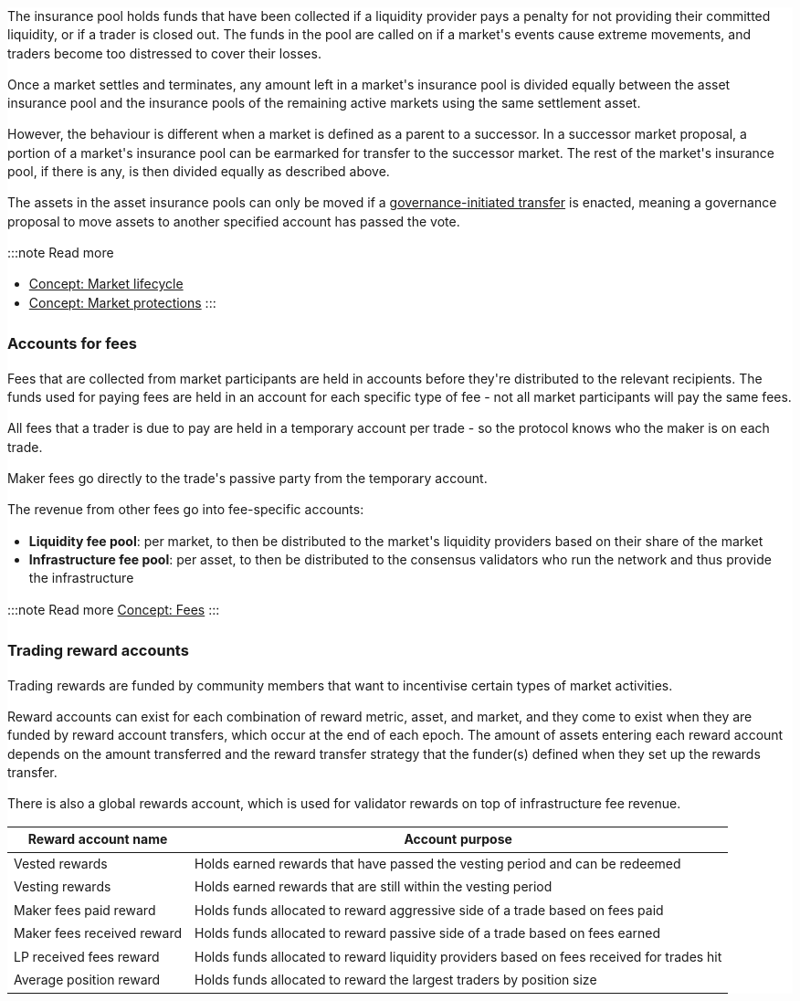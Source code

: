 The insurance pool holds funds that have been collected if a liquidity provider pays a penalty for not providing their committed liquidity, or if a trader is closed out. The funds in the pool are called on if a market's events cause extreme movements, and traders become too distressed to cover their losses. 

Once a market settles and terminates, any amount left in a market's insurance pool is divided equally between the asset insurance pool and the insurance pools of the remaining active markets using the same settlement asset.

However, the behaviour is different when a market is defined as a parent to a successor. In a successor market proposal, a portion of a market's insurance pool can be earmarked for transfer to the successor market. The rest of the market's insurance pool, if there is any, is then divided equally as described above.

The assets in the asset insurance pools can only be moved if a  [governance-initiated transfer](./transfers.md#governance-initiated-transfers) is enacted, meaning a governance proposal to move assets to another specified account has passed the vote.

:::note Read more
* [Concept: Market lifecycle](../trading-framework/market-lifecycle.md)
* [Concept: Market protections](../trading-framework/market-protections.md)
:::

### Accounts for fees
Fees that are collected from market participants are held in accounts before they're distributed to the relevant recipients. The funds used for paying fees are held in an account for each specific type of fee - not all market participants will pay the same fees. 

All fees that a trader is due to pay are held in a temporary account per trade - so the protocol knows who the maker is on each trade. 

Maker fees go directly to the trade's passive party from the temporary account.

The revenue from other fees go into fee-specific accounts:
* **Liquidity fee pool**: per market, to then be distributed to the market's liquidity providers based on their share of the market
* **Infrastructure fee pool**: per asset, to then be distributed to the consensus validators who run the network and thus provide the infrastructure

:::note Read more
[Concept: Fees](../trading-framework/fees.md)
:::

### Trading reward accounts 
Trading rewards are funded by community members that want to incentivise certain types of market activities.

Reward accounts can exist for each combination of reward metric, asset, and market, and they come to exist when they are funded by reward account transfers, which occur at the end of each epoch. The amount of assets entering each reward account depends on the amount transferred and the reward transfer strategy that the funder(s) defined when they set up the rewards transfer.

There is also a global rewards account, which is used for validator rewards on top of infrastructure fee revenue.

| Reward account name                               | Account purpose |
|---------------------------------------------------|-----------------|
| Vested rewards      | Holds earned rewards that have passed the vesting period and can be redeemed |
| Vesting rewards | Holds earned rewards that are still within the vesting period |
| Maker fees paid reward | Holds funds allocated to reward aggressive side of a trade based on fees paid |
| Maker fees received reward | Holds funds allocated to reward passive side of a trade based on fees earned |
| LP received fees reward     | Holds funds allocated to reward liquidity providers based on fees received for trades hit |
| Average position reward | Holds funds allocated to reward the largest traders by position size |